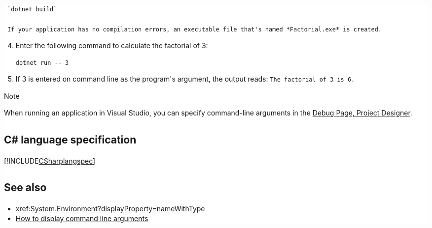      `dotnet build`  
  
     If your application has no compilation errors, an executable file that's named *Factorial.exe* is created.
  
4. Enter the following command to calculate the factorial of 3:
  
     `dotnet run -- 3`  
  
5. If 3 is entered on command line as the program's argument, the output reads: `The factorial of 3 is 6.`

> [!NOTE]
> When running an application in Visual Studio, you can specify command-line arguments in the [Debug Page, Project Designer](/visualstudio/ide/reference/debug-page-project-designer).

## C# language specification

[!INCLUDE[CSharplangspec](~/includes/csharplangspec-md.md)]

## See also

- <xref:System.Environment?displayProperty=nameWithType>
- [How to display command line arguments](../tutorials/how-to-display-command-line-arguments.md)
